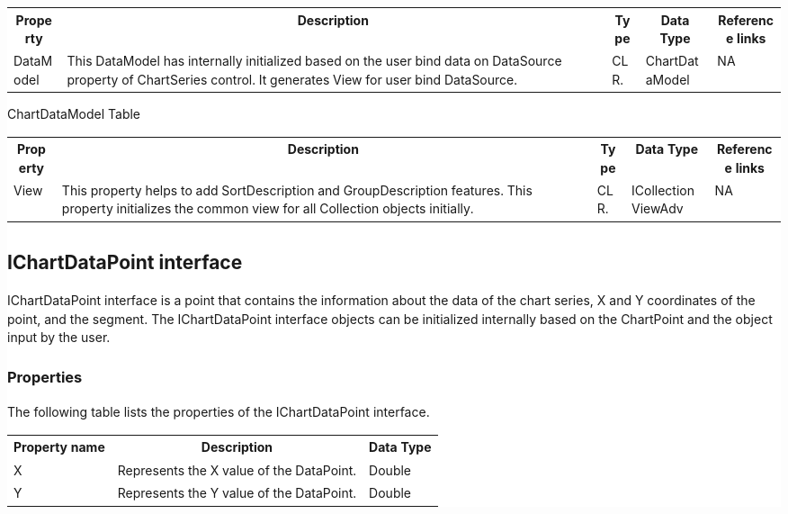 <table>
<tr>
<th>
Property </th><th>
Description </th><th>
Type </th><th>
Data Type </th><th>
Reference links </th></tr>
<tr>
<td>
DataModel </td><td>
This DataModel has internally initialized based on the user bind data on DataSource property of ChartSeries control.  It generates View for user bind DataSource.</td><td>
CLR. </td><td>
ChartDataModel </td><td>
NA </td></tr>
</table>

ChartDataModel Table

<table>
<tr>
<th>
Property</th><th>
Description</th><th>
Type</th><th>
Data Type</th><th>
Reference links</th></tr>
<tr>
<td>
View</td><td>
This property helps to add SortDescription and GroupDescription features.  This property initializes the common view for all Collection objects initially.</td><td>
CLR.</td><td>
ICollectionViewAdv</td><td>
NA</td></tr>
</table>

## IChartDataPoint interface

IChartDataPoint interface is a point that contains the information about the data of the chart series, X and Y coordinates of the point, and the segment. The IChartDataPoint interface objects can be initialized internally based on the ChartPoint and the object input by the user.

### Properties

The following table lists the properties of the IChartDataPoint interface.


<table>
<tr>
<th>
Property name</th><th>
Description</th><th>
Data Type</th></tr>
<tr>
<td>
X</td><td>
Represents the X value of the DataPoint.</td><td>
Double</td></tr>
<tr>
<td>
Y</td><td>
Represents the Y value of the DataPoint.</td><td>
Double</td></tr>